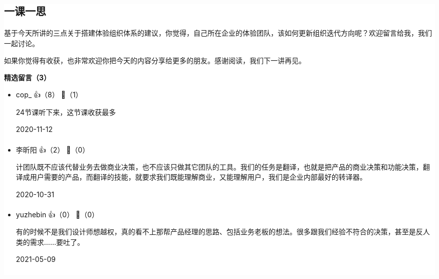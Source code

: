## 一课一思

基于今天所讲的三点关于搭建体验组织体系的建议，你觉得，自己所在企业的体验团队，该如何更新组织迭代方向呢？欢迎留言给我，我们一起讨论。

如果你觉得有收获，也非常欢迎你把今天的内容分享给更多的朋友。感谢阅读，我们下一讲再见。
<div><strong>精选留言（3）</strong></div><ul>
<li><span>cop_</span> 👍（8） 💬（1）<p>24节课听下来，这节课收获最多</p>2020-11-12</li><br/><li><span>李昕阳</span> 👍（2） 💬（0）<p>计团队既不应该代替业务去做商业决策，也不应该只做其它团队的工具。我们的任务是翻译，也就是把产品的商业决策和功能决策，翻译成用户需要的产品，而翻译的技能，就要求我们既能理解商业，又能理解用户，我们是企业内部最好的转译器。</p>2020-10-31</li><br/><li><span>yuzhebin</span> 👍（0） 💬（0）<p>有的时候不是我们设计师想越权，真的看不上那帮产品经理的思路、包括业务老板的想法。很多跟我们经验不符合的决策，甚至是反人类的需求……要吐了。</p>2021-05-09</li><br/>
</ul>
